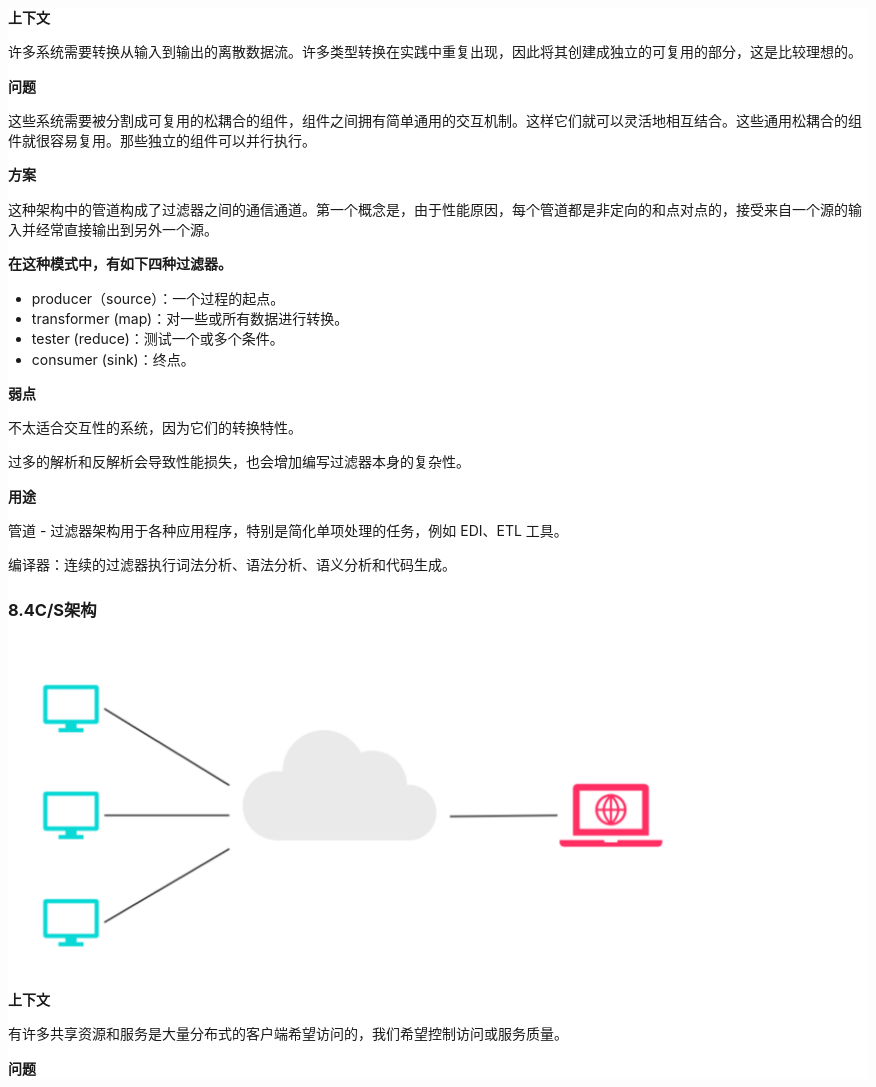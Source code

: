 
**上下文**

许多系统需要转换从输入到输出的离散数据流。许多类型转换在实践中重复出现，因此将其创建成独立的可复用的部分，这是比较理想的。

**问题**

这些系统需要被分割成可复用的松耦合的组件，组件之间拥有简单通用的交互机制。这样它们就可以灵活地相互结合。这些通用松耦合的组件就很容易复用。那些独立的组件可以并行执行。

**方案**

这种架构中的管道构成了过滤器之间的通信通道。第一个概念是，由于性能原因，每个管道都是非定向的和点对点的，接受来自一个源的输入并经常直接输出到另外一个源。

**在这种模式中，有如下四种过滤器。**

- producer（source）：一个过程的起点。
- transformer (map)：对一些或所有数据进行转换。
- tester (reduce)：测试一个或多个条件。
- consumer (sink)：终点。

**弱点**

不太适合交互性的系统，因为它们的转换特性。

过多的解析和反解析会导致性能损失，也会增加编写过滤器本身的复杂性。

**用途**

管道 - 过滤器架构用于各种应用程序，特别是简化单项处理的任务，例如 EDI、ETL 工具。

编译器：连续的过滤器执行词法分析、语法分析、语义分析和代码生成。


### 8.4C/S架构

![image-20230505205717647](架构asset/image-20230505205717647.png)

**上下文**

有许多共享资源和服务是大量分布式的客户端希望访问的，我们希望控制访问或服务质量。

**问题**
